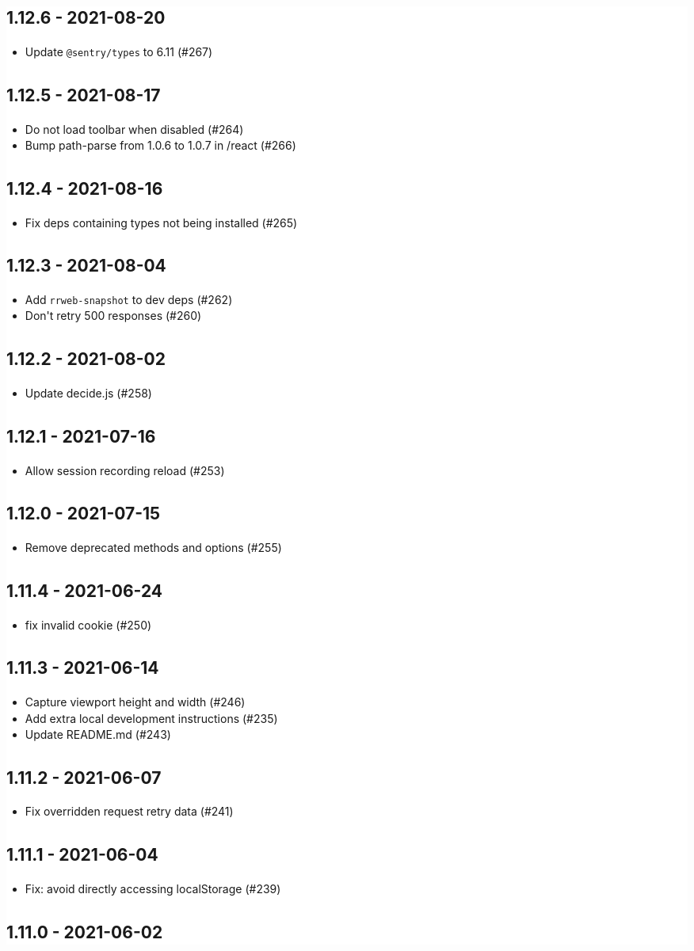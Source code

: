 ## 1.12.6 - 2021-08-20

- Update `@sentry/types` to 6.11 (#267)

## 1.12.5 - 2021-08-17

- Do not load toolbar when disabled (#264)
- Bump path-parse from 1.0.6 to 1.0.7 in /react (#266)

## 1.12.4 - 2021-08-16

- Fix deps containing types not being installed (#265)

## 1.12.3 - 2021-08-04

- Add `rrweb-snapshot` to dev deps (#262)
- Don't retry 500 responses (#260)

## 1.12.2 - 2021-08-02

- Update decide.js (#258)

## 1.12.1 - 2021-07-16

- Allow session recording reload (#253)

## 1.12.0 - 2021-07-15

- Remove deprecated methods and options (#255)

## 1.11.4 - 2021-06-24

- fix invalid cookie (#250)

## 1.11.3 - 2021-06-14

- Capture viewport height and width (#246)
- Add extra local development instructions (#235)
- Update README.md (#243)

## 1.11.2 - 2021-06-07

- Fix overridden request retry data (#241)

## 1.11.1 - 2021-06-04
- Fix: avoid directly accessing localStorage (#239) 

## 1.11.0 - 2021-06-02
